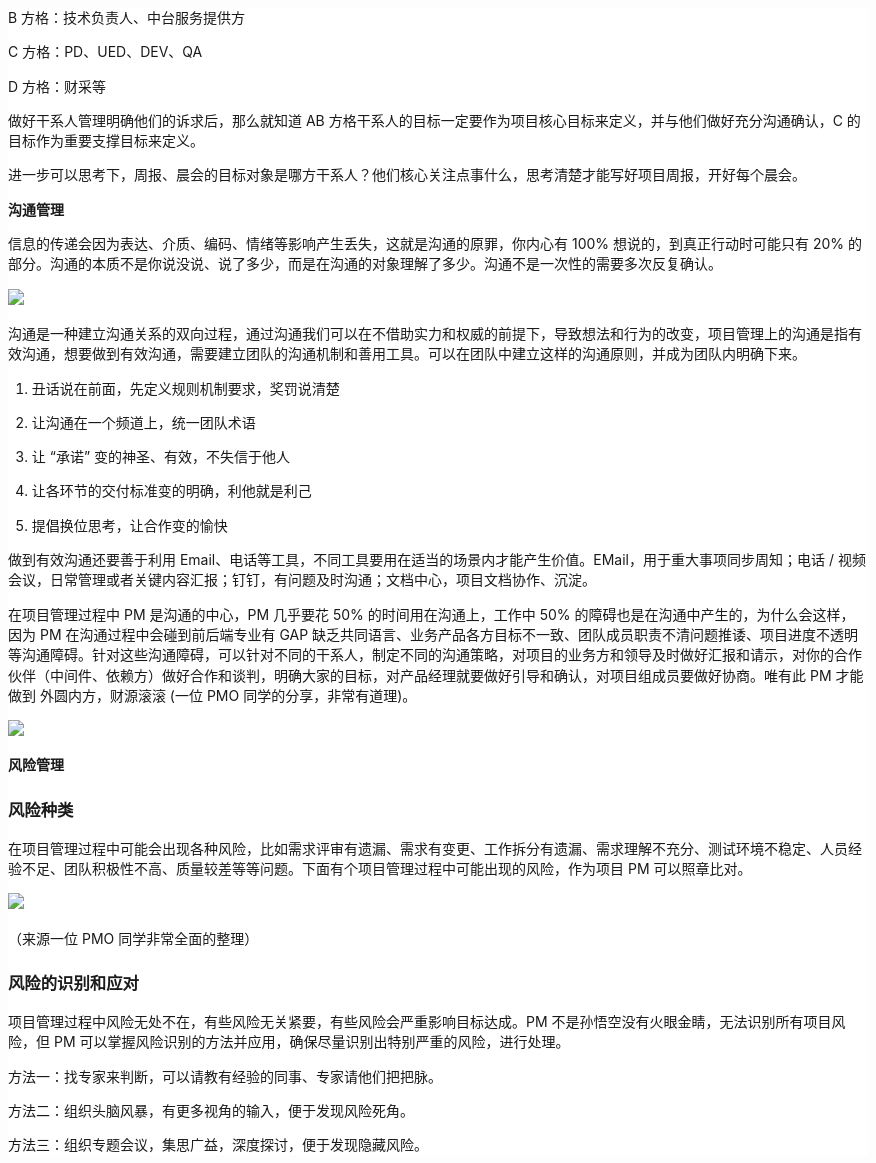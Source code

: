 B 方格：技术负责人、中台服务提供方

C 方格：PD、UED、DEV、QA

D 方格：财采等

做好干系人管理明确他们的诉求后，那么就知道 AB 方格干系人的目标一定要作为项目核心目标来定义，并与他们做好充分沟通确认，C 的目标作为重要支撑目标来定义。

进一步可以思考下，周报、晨会的目标对象是哪方干系人？他们核心关注点事什么，思考清楚才能写好项目周报，开好每个晨会。

**沟通管理**

信息的传递会因为表达、介质、编码、情绪等影响产生丢失，这就是沟通的原罪，你内心有 100% 想说的，到真正行动时可能只有 20% 的部分。沟通的本质不是你说没说、说了多少，而是在沟通的对象理解了多少。沟通不是一次性的需要多次反复确认。﻿

![](https://mmbiz.qpic.cn/mmbiz_png/Z6bicxIx5naLrJ5ibUUu3xCcf9FjsT0POh11cKNV7yp27SR5xLZMByHrS4ibe8KF7r7pKjz4TGV7iaWAd38QANgMcA/640?wx_fmt=png)

沟通是一种建立沟通关系的双向过程，通过沟通我们可以在不借助实力和权威的前提下，导致想法和行为的改变，项目管理上的沟通是指有效沟通，想要做到有效沟通，需要建立团队的沟通机制和善用工具。可以在团队中建立这样的沟通原则，并成为团队内明确下来。

1. 丑话说在前面，先定义规则机制要求，奖罚说清楚

2. 让沟通在一个频道上，统一团队术语

3. 让 “承诺” 变的神圣、有效，不失信于他人

4. 让各环节的交付标准变的明确，利他就是利己

5. 提倡换位思考，让合作变的愉快

做到有效沟通还要善于利用 Email、电话等工具，不同工具要用在适当的场景内才能产生价值。EMail，用于重大事项同步周知；电话 / 视频会议，日常管理或者关键内容汇报；钉钉，有问题及时沟通；文档中心，项目文档协作、沉淀。

在项目管理过程中 PM 是沟通的中心，PM 几乎要花 50% 的时间用在沟通上，工作中 50% 的障碍也是在沟通中产生的，为什么会这样，因为 PM 在沟通过程中会碰到前后端专业有 GAP 缺乏共同语言、业务产品各方目标不一致、团队成员职责不清问题推诿、项目进度不透明等沟通障碍。针对这些沟通障碍，可以针对不同的干系人，制定不同的沟通策略，对项目的业务方和领导及时做好汇报和请示，对你的合作伙伴（中间件、依赖方）做好合作和谈判，明确大家的目标，对产品经理就要做好引导和确认，对项目组成员要做好协商。唯有此 PM 才能做到 外圆内方，财源滚滚 (一位 PMO 同学的分享，非常有道理)。﻿

![](https://mmbiz.qpic.cn/mmbiz_jpg/Z6bicxIx5naLrJ5ibUUu3xCcf9FjsT0POhmQwpMib0jCUFxsJ29yWWBZt7Qb5alaVkxJCKP5YicKZmxL8QPp8erEmQ/640?wx_fmt=jpeg)

**风险管理**

### 风险种类

在项目管理过程中可能会出现各种风险，比如需求评审有遗漏、需求有变更、工作拆分有遗漏、需求理解不充分、测试环境不稳定、人员经验不足、团队积极性不高、质量较差等等问题。下面有个项目管理过程中可能出现的风险，作为项目 PM 可以照章比对。

![](https://mmbiz.qpic.cn/mmbiz_png/Z6bicxIx5naLrJ5ibUUu3xCcf9FjsT0POh3x1vCYicJvyUmsMop70p9LJrTk9bibVXJhokUs5ACp6y0zqAnOfGqTibg/640?wx_fmt=png)﻿

（来源一位 PMO 同学非常全面的整理）

### 风险的识别和应对

项目管理过程中风险无处不在，有些风险无关紧要，有些风险会严重影响目标达成。PM 不是孙悟空没有火眼金睛，无法识别所有项目风险，但 PM 可以掌握风险识别的方法并应用，确保尽量识别出特别严重的风险，进行处理。

方法一：找专家来判断，可以请教有经验的同事、专家请他们把把脉。

方法二：组织头脑风暴，有更多视角的输入，便于发现风险死角。

方法三：组织专题会议，集思广益，深度探讨，便于发现隐藏风险。
